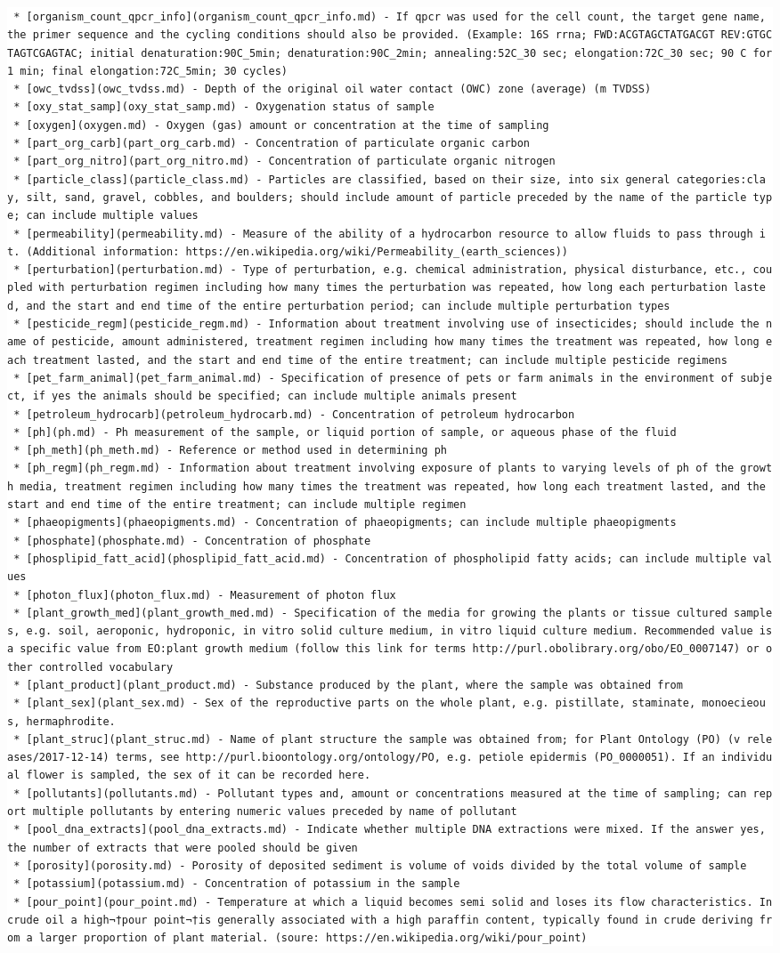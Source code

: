      * [organism_count_qpcr_info](organism_count_qpcr_info.md) - If qpcr was used for the cell count, the target gene name, the primer sequence and the cycling conditions should also be provided. (Example: 16S rrna; FWD:ACGTAGCTATGACGT REV:GTGCTAGTCGAGTAC; initial denaturation:90C_5min; denaturation:90C_2min; annealing:52C_30 sec; elongation:72C_30 sec; 90 C for 1 min; final elongation:72C_5min; 30 cycles)
     * [owc_tvdss](owc_tvdss.md) - Depth of the original oil water contact (OWC) zone (average) (m TVDSS)
     * [oxy_stat_samp](oxy_stat_samp.md) - Oxygenation status of sample
     * [oxygen](oxygen.md) - Oxygen (gas) amount or concentration at the time of sampling
     * [part_org_carb](part_org_carb.md) - Concentration of particulate organic carbon
     * [part_org_nitro](part_org_nitro.md) - Concentration of particulate organic nitrogen
     * [particle_class](particle_class.md) - Particles are classified, based on their size, into six general categories:clay, silt, sand, gravel, cobbles, and boulders; should include amount of particle preceded by the name of the particle type; can include multiple values
     * [permeability](permeability.md) - Measure of the ability of a hydrocarbon resource to allow fluids to pass through it. (Additional information: https://en.wikipedia.org/wiki/Permeability_(earth_sciences))
     * [perturbation](perturbation.md) - Type of perturbation, e.g. chemical administration, physical disturbance, etc., coupled with perturbation regimen including how many times the perturbation was repeated, how long each perturbation lasted, and the start and end time of the entire perturbation period; can include multiple perturbation types
     * [pesticide_regm](pesticide_regm.md) - Information about treatment involving use of insecticides; should include the name of pesticide, amount administered, treatment regimen including how many times the treatment was repeated, how long each treatment lasted, and the start and end time of the entire treatment; can include multiple pesticide regimens
     * [pet_farm_animal](pet_farm_animal.md) - Specification of presence of pets or farm animals in the environment of subject, if yes the animals should be specified; can include multiple animals present
     * [petroleum_hydrocarb](petroleum_hydrocarb.md) - Concentration of petroleum hydrocarbon
     * [ph](ph.md) - Ph measurement of the sample, or liquid portion of sample, or aqueous phase of the fluid
     * [ph_meth](ph_meth.md) - Reference or method used in determining ph
     * [ph_regm](ph_regm.md) - Information about treatment involving exposure of plants to varying levels of ph of the growth media, treatment regimen including how many times the treatment was repeated, how long each treatment lasted, and the start and end time of the entire treatment; can include multiple regimen
     * [phaeopigments](phaeopigments.md) - Concentration of phaeopigments; can include multiple phaeopigments
     * [phosphate](phosphate.md) - Concentration of phosphate
     * [phosplipid_fatt_acid](phosplipid_fatt_acid.md) - Concentration of phospholipid fatty acids; can include multiple values
     * [photon_flux](photon_flux.md) - Measurement of photon flux
     * [plant_growth_med](plant_growth_med.md) - Specification of the media for growing the plants or tissue cultured samples, e.g. soil, aeroponic, hydroponic, in vitro solid culture medium, in vitro liquid culture medium. Recommended value is a specific value from EO:plant growth medium (follow this link for terms http://purl.obolibrary.org/obo/EO_0007147) or other controlled vocabulary
     * [plant_product](plant_product.md) - Substance produced by the plant, where the sample was obtained from
     * [plant_sex](plant_sex.md) - Sex of the reproductive parts on the whole plant, e.g. pistillate, staminate, monoecieous, hermaphrodite.
     * [plant_struc](plant_struc.md) - Name of plant structure the sample was obtained from; for Plant Ontology (PO) (v releases/2017-12-14) terms, see http://purl.bioontology.org/ontology/PO, e.g. petiole epidermis (PO_0000051). If an individual flower is sampled, the sex of it can be recorded here.
     * [pollutants](pollutants.md) - Pollutant types and, amount or concentrations measured at the time of sampling; can report multiple pollutants by entering numeric values preceded by name of pollutant
     * [pool_dna_extracts](pool_dna_extracts.md) - Indicate whether multiple DNA extractions were mixed. If the answer yes, the number of extracts that were pooled should be given
     * [porosity](porosity.md) - Porosity of deposited sediment is volume of voids divided by the total volume of sample
     * [potassium](potassium.md) - Concentration of potassium in the sample
     * [pour_point](pour_point.md) - Temperature at which a liquid becomes semi solid and loses its flow characteristics. In crude oil a high¬†pour point¬†is generally associated with a high paraffin content, typically found in crude deriving from a larger proportion of plant material. (soure: https://en.wikipedia.org/wiki/pour_point)